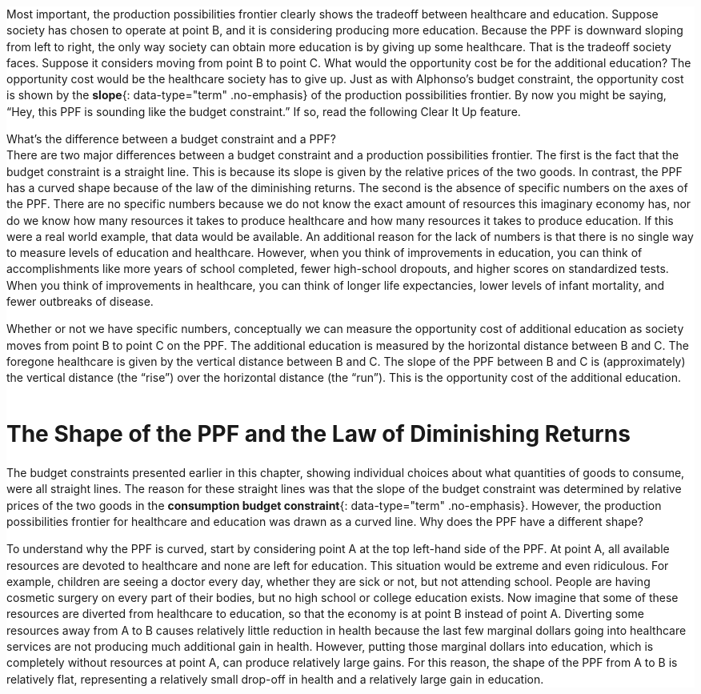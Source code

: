 Most important, the production possibilities frontier clearly shows the tradeoff between healthcare and education. Suppose society has chosen to operate at point B, and it is considering producing more education. Because the PPF is downward sloping from left to right, the only way society can obtain more education is by giving up some healthcare. That is the tradeoff society faces. Suppose it considers moving from point B to point C. What would the opportunity cost be for the additional education? The opportunity cost would be the healthcare society has to give up. Just as with Alphonso’s budget constraint, the opportunity cost is shown by the **slope**{: data-type="term" .no-emphasis} of the production possibilities frontier. By now you might be saying, “Hey, this PPF is sounding like the budget constraint.” If so, read the following Clear It Up feature.

<div data-type="note" class="note economics clearup" markdown="1">
<div data-type="title" class="title">
What’s the difference between a budget constraint and a PPF?
</div>
There are two major differences between a budget constraint and a production possibilities frontier. The first is the fact that the budget constraint is a straight line. This is because its slope is given by the relative prices of the two goods. In contrast, the PPF has a curved shape because of the law of the diminishing returns. The second is the absence of specific numbers on the axes of the PPF. There are no specific numbers because we do not know the exact amount of resources this imaginary economy has, nor do we know how many resources it takes to produce healthcare and how many resources it takes to produce education. If this were a real world example, that data would be available. An additional reason for the lack of numbers is that there is no single way to measure levels of education and healthcare. However, when you think of improvements in education, you can think of accomplishments like more years of school completed, fewer high-school dropouts, and higher scores on standardized tests. When you think of improvements in healthcare, you can think of longer life expectancies, lower levels of infant mortality, and fewer outbreaks of disease.

Whether or not we have specific numbers, conceptually we can measure the opportunity cost of additional education as society moves from point B to point C on the PPF. The additional education is measured by the horizontal distance between B and C. The foregone healthcare is given by the vertical distance between B and C. The slope of the PPF between B and C is (approximately) the vertical distance (the “rise”) over the horizontal distance (the “run”). This is the opportunity cost of the additional education.

</div>

# The Shape of the PPF and the Law of Diminishing Returns

The budget constraints presented earlier in this chapter, showing individual choices about what quantities of goods to consume, were all straight lines. The reason for these straight lines was that the slope of the budget constraint was determined by relative prices of the two goods in the **consumption budget constraint**{: data-type="term" .no-emphasis}. However, the production possibilities frontier for healthcare and education was drawn as a curved line. Why does the PPF have a different shape?

To understand why the PPF is curved, start by considering point A at the top left-hand side of the PPF. At point A, all available resources are devoted to healthcare and none are left for education. This situation would be extreme and even ridiculous. For example, children are seeing a doctor every day, whether they are sick or not, but not attending school. People are having cosmetic surgery on every part of their bodies, but no high school or college education exists. Now imagine that some of these resources are diverted from healthcare to education, so that the economy is at point B instead of point A. Diverting some resources away from A to B causes relatively little reduction in health because the last few marginal dollars going into healthcare services are not producing much additional gain in health. However, putting those marginal dollars into education, which is completely without resources at point A, can produce relatively large gains. For this reason, the shape of the PPF from A to B is relatively flat, representing a relatively small drop-off in health and a relatively large gain in education.
